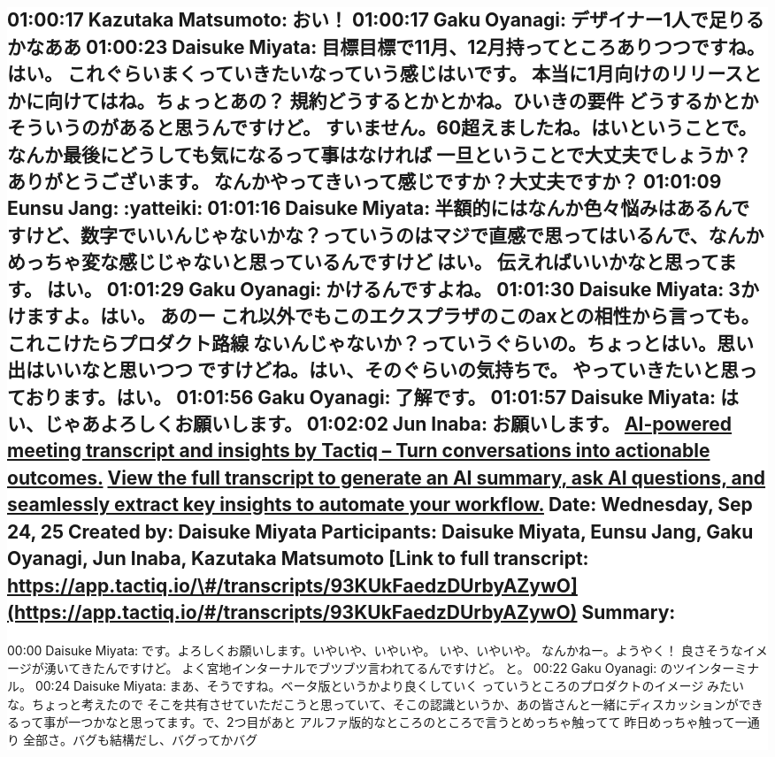   01:00:17 Kazutaka Matsumoto: おい！
  01:00:17 Gaku Oyanagi: デザイナー1人で足りるかなああ
  01:00:23 Daisuke Miyata: 目標目標で11月、12月持ってところありつつですね。はい。 これぐらいまくっていきたいなっていう感じはいです。 本当に1月向けのリリースとかに向けてはね。ちょっとあの？ 規約どうするとかとかね。ひいきの要件 どうするかとかそういうのがあると思うんですけど。 すいません。60超えましたね。はいということで。 なんか最後にどうしても気になるって事はなければ 一旦ということで大丈夫でしょうか？ ありがとうございます。 なんかやってきいって感じですか？大丈夫ですか？
  01:01:09 Eunsu Jang: :yatteiki:
  01:01:16 Daisuke Miyata: 半額的にはなんか色々悩みはあるんですけど、数字でいいんじゃないかな？っていうのはマジで直感で思ってはいるんで、なんかめっちゃ変な感じじゃないと思っているんですけど はい。 伝えればいいかなと思ってます。 はい。
  01:01:29 Gaku Oyanagi: かけるんですよね。
  01:01:30 Daisuke Miyata: 3かけますよ。はい。 あのー これ以外でもこのエクスプラザのこのaxとの相性から言っても。 これこけたらプロダクト路線 ないんじゃないか？っていうぐらいの。ちょっとはい。思い出はいいなと思いつつ ですけどね。はい、そのぐらいの気持ちで。 やっていきたいと思っております。はい。
  01:01:56 Gaku Oyanagi: 了解です。
  01:01:57 Daisuke Miyata: はい、じゃあよろしくお願いします。
  01:02:02 Jun Inaba: お願いします。
  [AI-powered meeting transcript and insights by Tactiq – Turn conversations into actionable outcomes.](https://tactiq.io/r/wi)
  [View the full transcript to generate an AI summary, ask AI questions, and seamlessly extract key insights to automate your workflow.](https://app.tactiq.io/#/transcripts/93KUkFaedzDUrbyAZywO?utm_source=tactiq-product&utm_medium=ai-workflow&utm_campaign=gdrive)
  Date: Wednesday, Sep 24, 25
  Created by: Daisuke Miyata
  Participants: Daisuke Miyata, Eunsu Jang, Gaku Oyanagi, Jun Inaba, Kazutaka Matsumoto
  [Link to full transcript: https://app.tactiq.io/\#/transcripts/93KUkFaedzDUrbyAZywO](https://app.tactiq.io/#/transcripts/93KUkFaedzDUrbyAZywO)
  Summary:
  ---
  00:00 Daisuke Miyata: です。よろしくお願いします。いやいや、いやいや。 いや、いやいや。 なんかねー。ようやく！ 良さそうなイメージが湧いてきたんですけど。 よく宮地インターナルでブツブツ言われてるんですけど。 と。
  00:22 Gaku Oyanagi: のツインターミナル。
  00:24 Daisuke Miyata: まあ、そうですね。ベータ版というかより良くしていく っていうところのプロダクトのイメージ みたいな。ちょっと考えたので そこを共有させていただこうと思っていて、そこの認識というか、あの皆さんと一緒にディスカッションができるって事が一つかなと思ってます。で、2つ目があと アルファ版的なところのところで言うとめっちゃ触ってて 昨日めっちゃ触って一通り 全部さ。バグも結構だし、バグってかバグ
